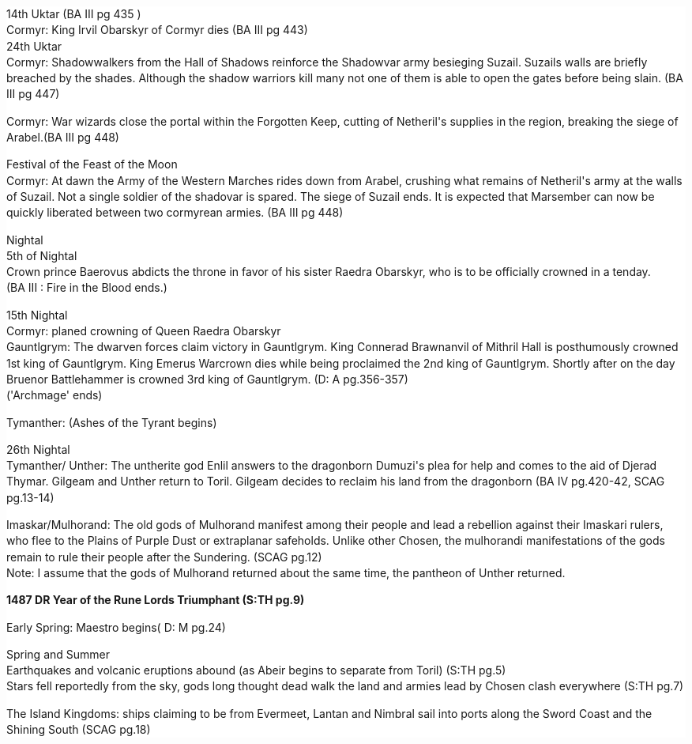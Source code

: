 14th Uktar (BA III pg 435 )  
Cormyr: King Irvil Obarskyr of Cormyr dies (BA III pg 443)  
24th Uktar  
Cormyr: Shadowwalkers from the Hall of Shadows reinforce the Shadowvar army besieging Suzail. Suzails walls are briefly breached by the shades. Although the shadow warriors kill many not one of them is able to open the gates before being slain. (BA III pg 447)

Cormyr: War wizards close the portal within the Forgotten Keep, cutting of Netheril's supplies in the region, breaking the siege of Arabel.(BA III pg 448)

Festival of the Feast of the Moon  
Cormyr: At dawn the Army of the Western Marches rides down from Arabel, crushing what remains of Netheril's army at the walls of Suzail. Not a single soldier of the shadovar is spared. The siege of Suzail ends. It is expected that Marsember can now be quickly liberated between two cormyrean armies. (BA III pg 448)

Nightal  
5th of Nightal  
Crown prince Baerovus abdicts the throne in favor of his sister Raedra Obarskyr, who is to be officially crowned in a tenday.  
(BA III : Fire in the Blood ends.)

15th Nightal  
Cormyr: planed crowning of Queen Raedra Obarskyr  
Gauntlgrym: The dwarven forces claim victory in Gauntlgrym. King Connerad Brawnanvil of Mithril Hall is posthumously crowned 1st king of Gauntlgrym. King Emerus Warcrown dies while being proclaimed the 2nd king of Gauntlgrym. Shortly after on the day Bruenor Battlehammer is crowned 3rd king of Gauntlgrym. (D: A pg.356-357)  
('Archmage' ends)

Tymanther: (Ashes of the Tyrant begins)

26th Nightal  
Tymanther/ Unther: The untherite god Enlil answers to the dragonborn Dumuzi's plea for help and comes to the aid of Djerad Thymar. Gilgeam and Unther return to Toril. Gilgeam decides to reclaim his land from the dragonborn (BA IV pg.420-42, SCAG pg.13-14)

Imaskar/Mulhorand: The old gods of Mulhorand manifest among their people and lead a rebellion against their Imaskari rulers, who flee to the Plains of Purple Dust or extraplanar safeholds. Unlike other Chosen, the mulhorandi manifestations of the gods remain to rule their people after the Sundering. (SCAG pg.12)  
Note: I assume that the gods of Mulhorand returned about the same time, the pantheon of Unther returned.

**1487 DR Year of the Rune Lords Triumphant (S:TH pg.9)**

Early Spring: Maestro begins( D: M pg.24)

Spring and Summer  
Earthquakes and volcanic eruptions abound (as Abeir begins to separate from Toril) (S:TH pg.5)  
Stars fell reportedly from the sky, gods long thought dead walk the land and armies lead by Chosen clash everywhere (S:TH pg.7)

The Island Kingdoms: ships claiming to be from Evermeet, Lantan and Nimbral sail into ports along the Sword Coast and the Shining South (SCAG pg.18)
